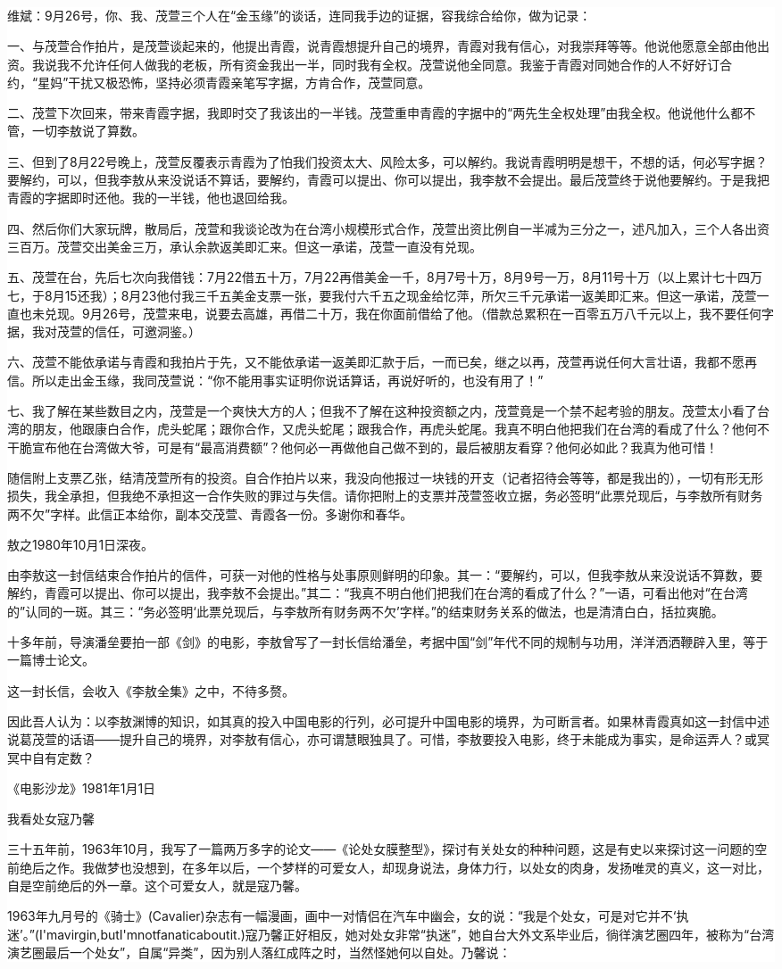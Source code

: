 维斌：9月26号，你、我、茂萱三个人在“金玉缘”的谈话，连同我手边的证据，容我综合给你，做为记录：

一、与茂萱合作拍片，是茂萱谈起来的，他提出青霞，说青霞想提升自己的境界，青霞对我有信心，对我崇拜等等。他说他愿意全部由他出资。我说我不允许任何人做我的老板，所有资金我出一半，同时我有全权。茂萱说他全同意。我鉴于青霞对同她合作的人不好好订合约，“星妈”干扰又极恐怖，坚持必须青霞亲笔写字据，方肯合作，茂萱同意。

二、茂萱下次回来，带来青霞字据，我即时交了我该出的一半钱。茂萱重申青霞的字据中的“两先生全权处理”由我全权。他说他什么都不管，一切李敖说了算数。

三、但到了8月22号晚上，茂萱反覆表示青霞为了怕我们投资太大、风险太多，可以解约。我说青霞明明是想干，不想的话，何必写字据？要解约，可以，但我李敖从来没说话不算话，要解约，青霞可以提出、你可以提出，我李敖不会提出。最后茂萱终于说他要解约。于是我把青霞的字据即时还他。我的一半钱，他也退回给我。

四、然后你们大家玩牌，散局后，茂萱和我谈论改为在台湾小规模形式合作，茂萱出资比例自一半减为三分之一，述凡加入，三个人各出资三百万。茂萱交出美金三万，承认余款返美即汇来。但这一承诺，茂萱一直没有兑现。

五、茂萱在台，先后七次向我借钱：7月22借五十万，7月22再借美金一千，8月7号十万，8月9号一万，8月11号十万（以上累计七十四万七，于8月15还我）；8月23他付我三千五美金支票一张，要我付六千五之现金给忆萍，所欠三千元承诺一返美即汇来。但这一承诺，茂萱一直也未兑现。9月26号，茂萱来电，说要去高雄，再借二十万，我在你面前借给了他。（借款总累积在一百零五万八千元以上，我不要任何字据，我对茂萱的信任，可邀洞鉴。）

六、茂萱不能依承诺与青霞和我拍片于先，又不能依承诺一返美即汇款于后，一而已矣，继之以再，茂萱再说任何大言壮语，我都不愿再信。所以走出金玉缘，我同茂萱说：“你不能用事实证明你说话算话，再说好听的，也没有用了！”

七、我了解在某些数目之内，茂萱是一个爽快大方的人；但我不了解在这种投资额之内，茂萱竟是一个禁不起考验的朋友。茂萱太小看了台湾的朋友，他跟康白合作，虎头蛇尾；跟你合作，又虎头蛇尾；跟我合作，再虎头蛇尾。我真不明白他把我们在台湾的看成了什么？他何不干脆宣布他在台湾做大爷，可是有“最高消费额”？他何必一再做他自己做不到的，最后被朋友看穿？他何必如此？我真为他可惜！

随信附上支票乙张，结清茂萱所有的投资。自合作拍片以来，我没向他报过一块钱的开支（记者招待会等等，都是我出的），一切有形无形损失，我全承担，但我绝不承担这一合作失败的罪过与失信。请你把附上的支票并茂萱签收立据，务必签明“此票兑现后，与李敖所有财务两不欠”字样。此信正本给你，副本交茂萱、青霞各一份。多谢你和春华。

敖之1980年10月1日深夜。

由李敖这一封信结束合作拍片的信件，可获一对他的性格与处事原则鲜明的印象。其一：“要解约，可以，但我李敖从来没说话不算数，要解约，青霞可以提出、你可以提出，我李敖不会提出。”其二：“我真不明白他们把我们在台湾的看成了什么？”一语，可看出他对“在台湾的”认同的一斑。其三：“务必签明‘此票兑现后，与李敖所有财务两不欠’字样。”的结束财务关系的做法，也是清清白白，括拉爽脆。

十多年前，导演潘垒要拍一部《剑》的电影，李敖曾写了一封长信给潘垒，考据中国“剑”年代不同的规制与功用，洋洋洒洒鞭辟入里，等于一篇博士论文。

这一封长信，会收入《李敖全集》之中，不待多赘。

因此吾人认为：以李敖渊博的知识，如其真的投入中国电影的行列，必可提升中国电影的境界，为可断言者。如果林青霞真如这一封信中述说葛茂萱的话语——提升自己的境界，对李敖有信心，亦可谓慧眼独具了。可惜，李敖要投入电影，终于未能成为事实，是命运弄人？或冥冥中自有定数？

《电影沙龙》1981年1月1日



我看处女寇乃馨

三十五年前，1963年10月，我写了一篇两万多字的论文——《论处女膜整型》，探讨有关处女的种种问题，这是有史以来探讨这一问题的空前绝后之作。我做梦也没想到，在多年以后，一个梦样的可爱女人，却现身说法，身体力行，以处女的肉身，发扬唯灵的真义，这一对比，自是空前绝后的外一章。这个可爱女人，就是寇乃馨。

1963年九月号的《骑士》(Cavalier)杂志有一幅漫画，画中一对情侣在汽车中幽会，女的说：“我是个处女，可是对它并不‘执迷’。”(I'mavirgin,butI'mnotfanaticaboutit.)寇乃馨正好相反，她对处女非常“执迷”，她自台大外文系毕业后，徜徉演艺圈四年，被称为“台湾演艺圈最后一个处女”，自属“异类”，因为别人落红成阵之时，当然怪她何以自处。乃馨说：

